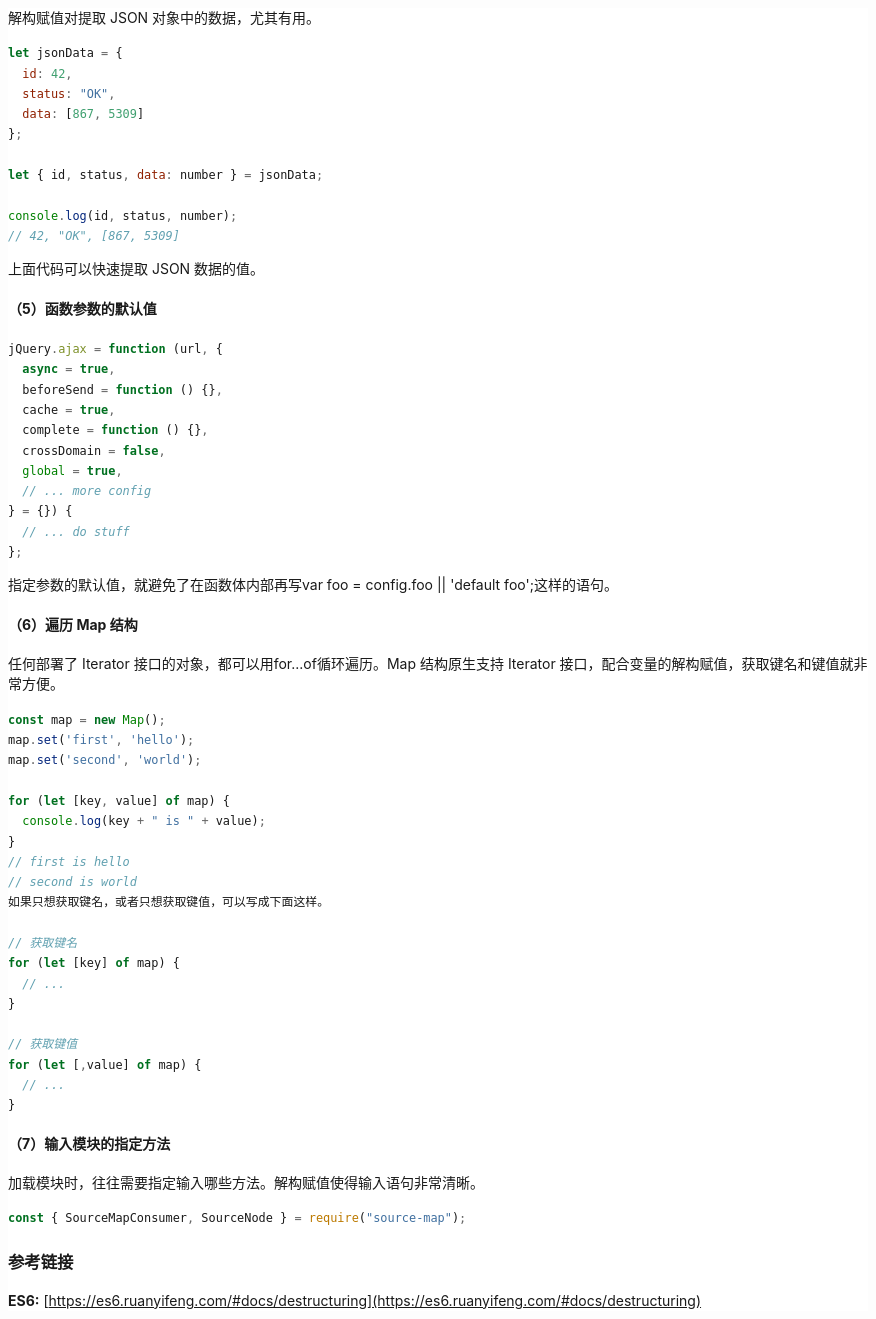 解构赋值对提取 JSON 对象中的数据，尤其有用。
```js
let jsonData = {
  id: 42,
  status: "OK",
  data: [867, 5309]
};

let { id, status, data: number } = jsonData;

console.log(id, status, number);
// 42, "OK", [867, 5309]
```
上面代码可以快速提取 JSON 数据的值。

#### （5）函数参数的默认值
```js
jQuery.ajax = function (url, {
  async = true,
  beforeSend = function () {},
  cache = true,
  complete = function () {},
  crossDomain = false,
  global = true,
  // ... more config
} = {}) {
  // ... do stuff
};
```
指定参数的默认值，就避免了在函数体内部再写var foo = config.foo || 'default foo';这样的语句。

#### （6）遍历 Map 结构

任何部署了 Iterator 接口的对象，都可以用for...of循环遍历。Map 结构原生支持 Iterator 接口，配合变量的解构赋值，获取键名和键值就非常方便。
```js
const map = new Map();
map.set('first', 'hello');
map.set('second', 'world');

for (let [key, value] of map) {
  console.log(key + " is " + value);
}
// first is hello
// second is world
如果只想获取键名，或者只想获取键值，可以写成下面这样。

// 获取键名
for (let [key] of map) {
  // ...
}

// 获取键值
for (let [,value] of map) {
  // ...
}
```
#### （7）输入模块的指定方法

加载模块时，往往需要指定输入哪些方法。解构赋值使得输入语句非常清晰。
```js
const { SourceMapConsumer, SourceNode } = require("source-map");
```
### 参考链接 
**ES6:**  [https://es6.ruanyifeng.com/#docs/destructuring](https://es6.ruanyifeng.com/#docs/destructuring)